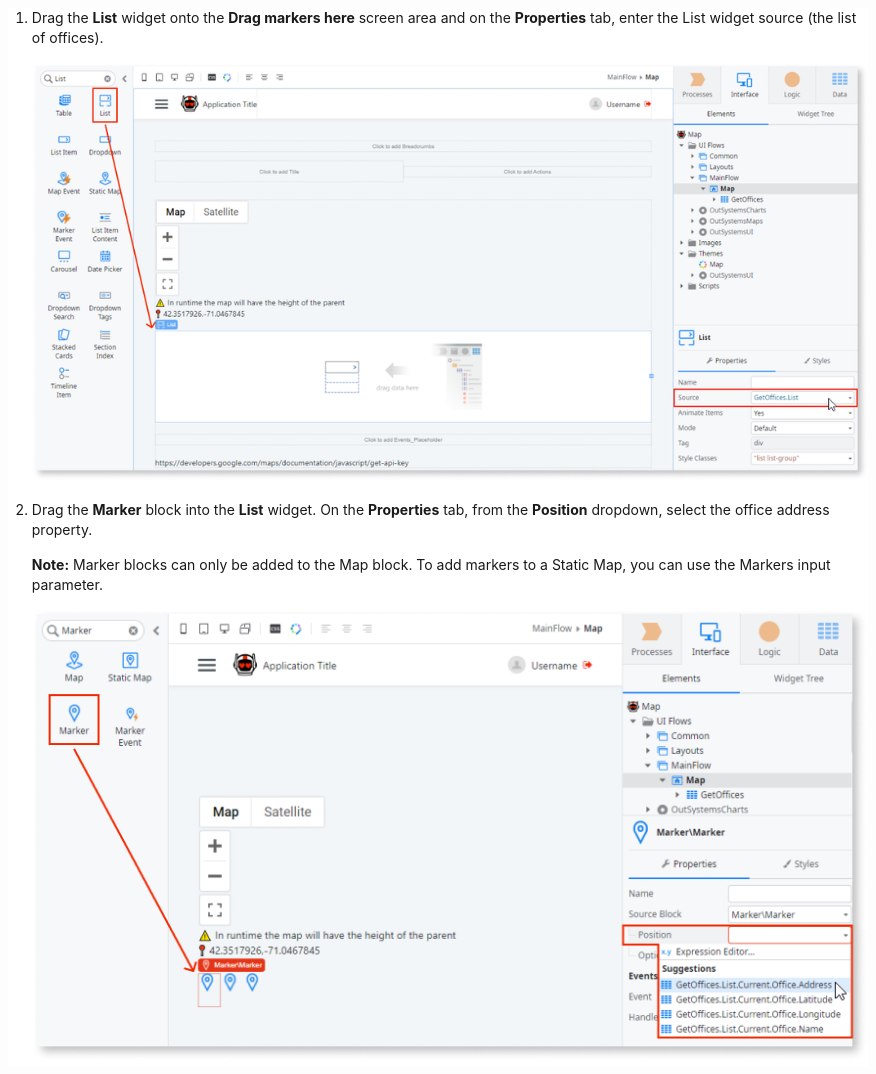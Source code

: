 1. Drag the **List** widget onto the **Drag markers here** screen area and on the **Properties** tab, enter the List widget source (the list of offices). 

    ![Drag List widget onto the screen](<images/map-list-ss.png>)

1. Drag the **Marker** block into the **List** widget. On the **Properties** tab, from the **Position** dropdown, select the office address property.

    **Note:** Marker blocks can only be added to the Map block. To add markers to a Static Map, you can use the Markers input parameter.

    ![Drag Marker block onto the screen](<images/map-marker-ss.png>)
